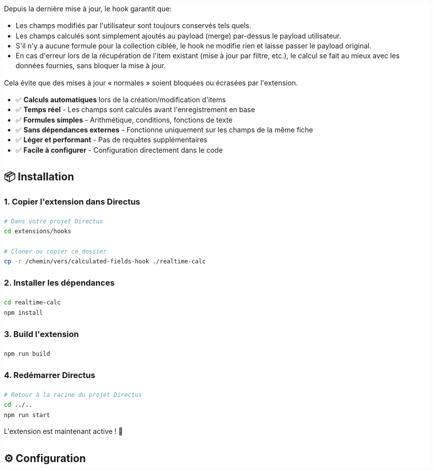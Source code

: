 Depuis la dernière mise à jour, le hook garantit que:

- Les champs modifiés par l'utilisateur sont toujours conservés tels quels.
- Les champs calculés sont simplement ajoutés au payload (merge) par-dessus le payload utilisateur.
- S'il n'y a aucune formule pour la collection ciblée, le hook ne modifie rien et laisse passer le payload original.
- En cas d'erreur lors de la récupération de l'item existant (mise à jour par filtre, etc.), le calcul se fait au mieux avec les données fournies, sans bloquer la mise à jour.

Cela évite que des mises à jour « normales » soient bloquées ou écrasées par l'extension.

- ✅ **Calculs automatiques** lors de la création/modification d'items
- ✅ **Temps réel** - Les champs sont calculés avant l'enregistrement en base
- ✅ **Formules simples** - Arithmétique, conditions, fonctions de texte
- ✅ **Sans dépendances externes** - Fonctionne uniquement sur les champs de la même fiche
- ✅ **Léger et performant** - Pas de requêtes supplémentaires
- ✅ **Facile à configurer** - Configuration directement dans le code

## 📦 Installation

### 1. Copier l'extension dans Directus

```bash
# Dans votre projet Directus
cd extensions/hooks

# Cloner ou copier ce dossier
cp -r /chemin/vers/calculated-fields-hook ./realtime-calc
```

### 2. Installer les dépendances

```bash
cd realtime-calc
npm install
```

### 3. Build l'extension

```bash
npm run build
```

### 4. Redémarrer Directus

```bash
# Retour à la racine du projet Directus
cd ../..
npm run start
```

L'extension est maintenant active ! 🎉

## ⚙️ Configuration
